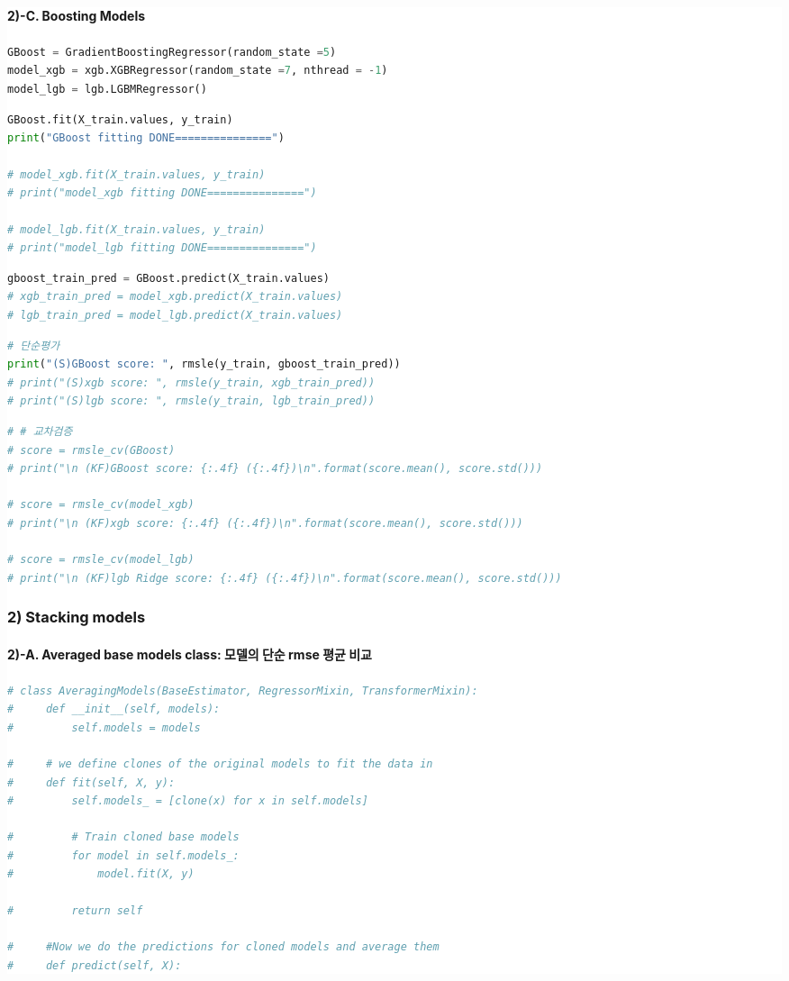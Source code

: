 #### 2)-C. Boosting Models


```python
GBoost = GradientBoostingRegressor(random_state =5)
model_xgb = xgb.XGBRegressor(random_state =7, nthread = -1)
model_lgb = lgb.LGBMRegressor()
```


```python
GBoost.fit(X_train.values, y_train)
print("GBoost fitting DONE===============")

# model_xgb.fit(X_train.values, y_train)
# print("model_xgb fitting DONE===============")

# model_lgb.fit(X_train.values, y_train)
# print("model_lgb fitting DONE===============")
```


```python
gboost_train_pred = GBoost.predict(X_train.values)
# xgb_train_pred = model_xgb.predict(X_train.values)
# lgb_train_pred = model_lgb.predict(X_train.values)
```


```python
# 단순평가
print("(S)GBoost score: ", rmsle(y_train, gboost_train_pred))
# print("(S)xgb score: ", rmsle(y_train, xgb_train_pred))
# print("(S)lgb score: ", rmsle(y_train, lgb_train_pred))
```


```python
# # 교차검증
# score = rmsle_cv(GBoost)
# print("\n (KF)GBoost score: {:.4f} ({:.4f})\n".format(score.mean(), score.std()))

# score = rmsle_cv(model_xgb)
# print("\n (KF)xgb score: {:.4f} ({:.4f})\n".format(score.mean(), score.std()))

# score = rmsle_cv(model_lgb)
# print("\n (KF)lgb Ridge score: {:.4f} ({:.4f})\n".format(score.mean(), score.std()))
```

### 2)  Stacking models
#### 2)-A. Averaged base models class: 모델의 단순 rmse 평균 비교


```python
# class AveragingModels(BaseEstimator, RegressorMixin, TransformerMixin):
#     def __init__(self, models):
#         self.models = models
        
#     # we define clones of the original models to fit the data in
#     def fit(self, X, y):
#         self.models_ = [clone(x) for x in self.models]
        
#         # Train cloned base models
#         for model in self.models_:
#             model.fit(X, y)

#         return self
    
#     #Now we do the predictions for cloned models and average them
#     def predict(self, X):
```